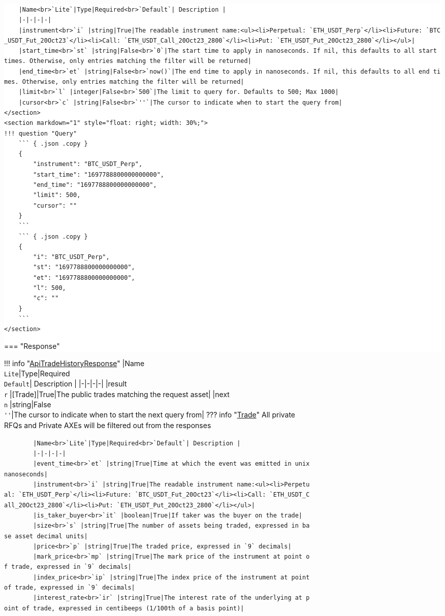         |Name<br>`Lite`|Type|Required<br>`Default`| Description |
        |-|-|-|-|
        |instrument<br>`i` |string|True|The readable instrument name:<ul><li>Perpetual: `ETH_USDT_Perp`</li><li>Future: `BTC_USDT_Fut_20Oct23`</li><li>Call: `ETH_USDT_Call_20Oct23_2800`</li><li>Put: `ETH_USDT_Put_20Oct23_2800`</li></ul>|
        |start_time<br>`st` |string|False<br>`0`|The start time to apply in nanoseconds. If nil, this defaults to all start times. Otherwise, only entries matching the filter will be returned|
        |end_time<br>`et` |string|False<br>`now()`|The end time to apply in nanoseconds. If nil, this defaults to all end times. Otherwise, only entries matching the filter will be returned|
        |limit<br>`l` |integer|False<br>`500`|The limit to query for. Defaults to 500; Max 1000|
        |cursor<br>`c` |string|False<br>`''`|The cursor to indicate when to start the query from|
    </section>
    <section markdown="1" style="float: right; width: 30%;">
    !!! question "Query"
        ``` { .json .copy }
        {
            "instrument": "BTC_USDT_Perp",
            "start_time": "1697788800000000000",
            "end_time": "1697788800000000000",
            "limit": 500,
            "cursor": ""
        }
        ```
        ``` { .json .copy }
        {
            "i": "BTC_USDT_Perp",
            "st": "1697788800000000000",
            "et": "1697788800000000000",
            "l": 500,
            "c": ""
        }
        ```
    </section>
=== "Response"
    <section markdown="1" style="float: left; width: 70%; padding-right: 10px;">
    !!! info "[ApiTradeHistoryResponse](/../../schemas/api_trade_history_response)"
        |Name<br>`Lite`|Type|Required<br>`Default`| Description |
        |-|-|-|-|
        |result<br>`r` |[Trade]|True|The public trades matching the request asset|
        |next<br>`n` |string|False<br>`''`|The cursor to indicate when to start the next query from|
        ??? info "[Trade](/../../schemas/trade)"
            All private RFQs and Private AXEs will be filtered out from the responses<br>

            |Name<br>`Lite`|Type|Required<br>`Default`| Description |
            |-|-|-|-|
            |event_time<br>`et` |string|True|Time at which the event was emitted in unix nanoseconds|
            |instrument<br>`i` |string|True|The readable instrument name:<ul><li>Perpetual: `ETH_USDT_Perp`</li><li>Future: `BTC_USDT_Fut_20Oct23`</li><li>Call: `ETH_USDT_Call_20Oct23_2800`</li><li>Put: `ETH_USDT_Put_20Oct23_2800`</li></ul>|
            |is_taker_buyer<br>`it` |boolean|True|If taker was the buyer on the trade|
            |size<br>`s` |string|True|The number of assets being traded, expressed in base asset decimal units|
            |price<br>`p` |string|True|The traded price, expressed in `9` decimals|
            |mark_price<br>`mp` |string|True|The mark price of the instrument at point of trade, expressed in `9` decimals|
            |index_price<br>`ip` |string|True|The index price of the instrument at point of trade, expressed in `9` decimals|
            |interest_rate<br>`ir` |string|True|The interest rate of the underlying at point of trade, expressed in centibeeps (1/100th of a basis point)|
